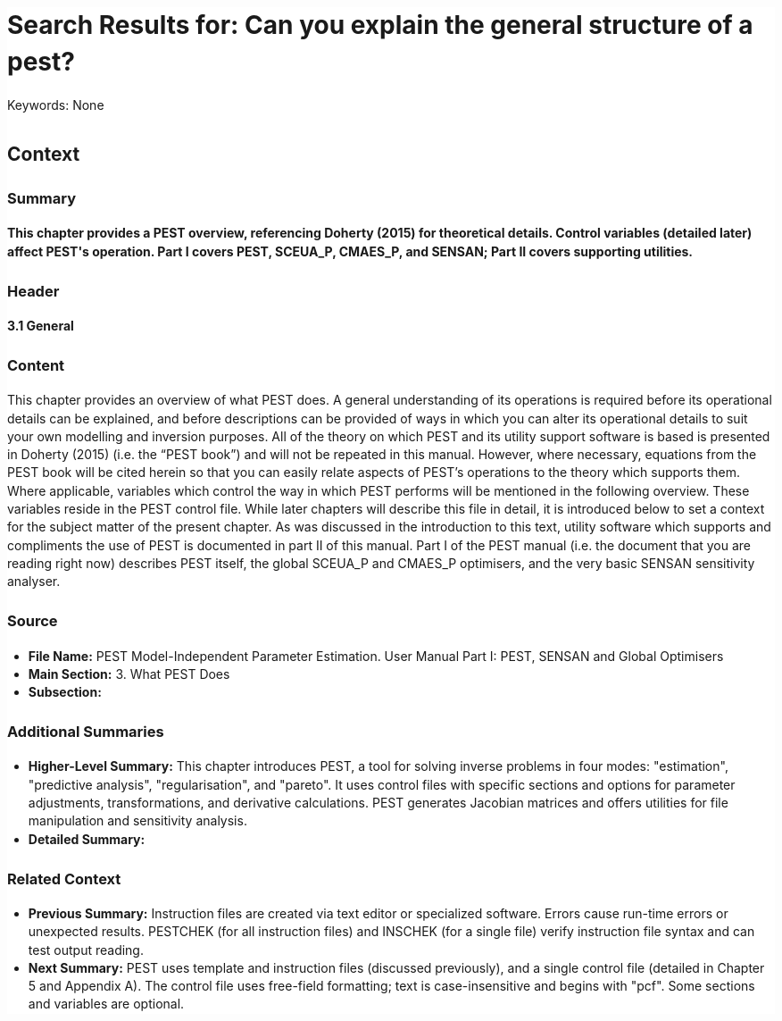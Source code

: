 # Search Results for: Can you explain the general structure of a pest?

Keywords: None


## Context

### Summary
**This chapter provides a PEST overview, referencing Doherty (2015) for theoretical details.  Control variables (detailed later) affect PEST's operation.  Part I covers PEST, SCEUA_P, CMAES_P, and SENSAN; Part II covers supporting utilities.**

### Header
**3.1 General**

### Content
This chapter provides an overview of what PEST does. A general understanding of its operations is required before its operational details can be explained, and before descriptions can be provided of ways in which you can alter its operational details to suit your own modelling and inversion purposes.
All of the theory on which PEST and its utility support software is based is presented in Doherty (2015) (i.e. the “PEST book”) and will not be repeated in this manual. However, where necessary, equations from the PEST book will be cited herein so that you can easily relate aspects of PEST’s operations to the theory which supports them.
Where applicable, variables which control the way in which PEST performs will be mentioned in the following overview. These variables reside in the PEST control file. While later chapters will describe this file in detail, it is introduced below to set a context for the subject matter of the present chapter.
As was discussed in the introduction to this text, utility software which supports and compliments the use of PEST is documented in part II of this manual. Part I of the PEST manual (i.e. the document that you are reading right now) describes PEST itself, the global SCEUA_P and CMAES_P optimisers, and the very basic SENSAN sensitivity analyser.

### Source
- **File Name:** PEST Model-Independent Parameter Estimation. User Manual Part I: PEST, SENSAN and Global Optimisers
- **Main Section:** 3. What PEST Does
- **Subsection:** 

### Additional Summaries
- **Higher-Level Summary:** This chapter introduces PEST, a tool for solving inverse problems in four modes: "estimation", "predictive analysis", "regularisation", and "pareto". It uses control files with specific sections and options for parameter adjustments, transformations, and derivative calculations. PEST generates Jacobian matrices and offers utilities for file manipulation and sensitivity analysis.
- **Detailed Summary:** 

### Related Context
- **Previous Summary:** Instruction files are created via text editor or specialized software.  Errors cause run-time errors or unexpected results. PESTCHEK (for all instruction files) and INSCHEK (for a single file) verify instruction file syntax and can test output reading.
- **Next Summary:** PEST uses template and instruction files (discussed previously), and a single control file (detailed in Chapter 5 and Appendix A). The control file uses free-field formatting; text is case-insensitive and begins with "pcf".  Some sections and variables are optional.
